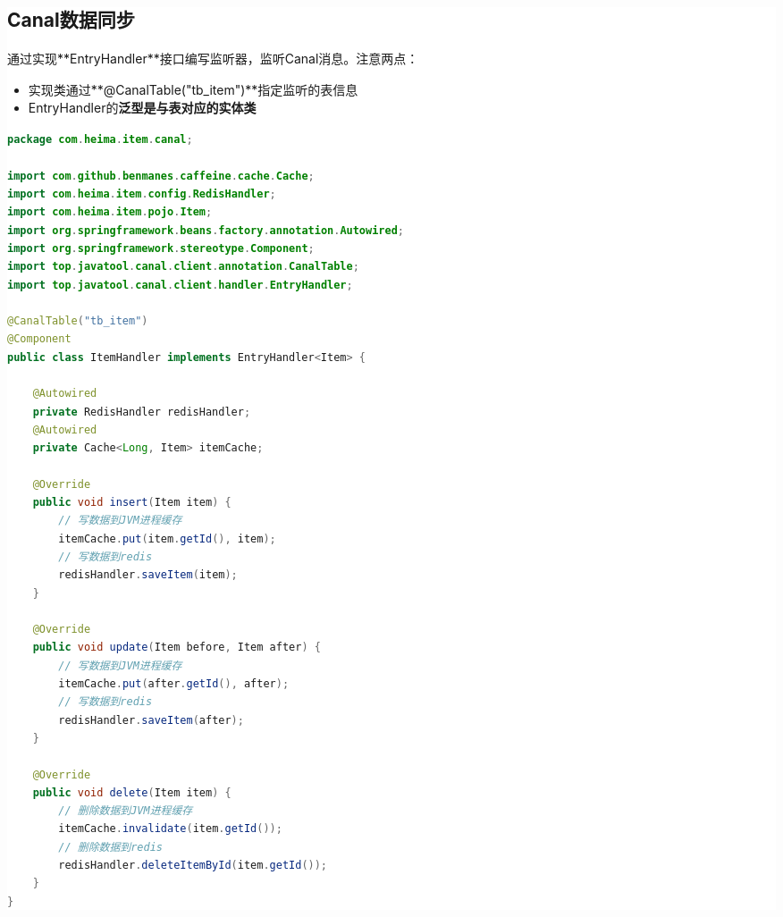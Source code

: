 ```java
```





## Canal数据同步

通过实现**EntryHandler<T>**接口编写监听器，监听Canal消息。注意两点：

- 实现类通过**@CanalTable("tb_item")**指定监听的表信息
- EntryHandler的**泛型是与表对应的实体类**

```java
package com.heima.item.canal;

import com.github.benmanes.caffeine.cache.Cache;
import com.heima.item.config.RedisHandler;
import com.heima.item.pojo.Item;
import org.springframework.beans.factory.annotation.Autowired;
import org.springframework.stereotype.Component;
import top.javatool.canal.client.annotation.CanalTable;
import top.javatool.canal.client.handler.EntryHandler;

@CanalTable("tb_item")
@Component
public class ItemHandler implements EntryHandler<Item> {

    @Autowired
    private RedisHandler redisHandler;
    @Autowired
    private Cache<Long, Item> itemCache;

    @Override
    public void insert(Item item) {
        // 写数据到JVM进程缓存
        itemCache.put(item.getId(), item);
        // 写数据到redis
        redisHandler.saveItem(item);
    }

    @Override
    public void update(Item before, Item after) {
        // 写数据到JVM进程缓存
        itemCache.put(after.getId(), after);
        // 写数据到redis
        redisHandler.saveItem(after);
    }

    @Override
    public void delete(Item item) {
        // 删除数据到JVM进程缓存
        itemCache.invalidate(item.getId());
        // 删除数据到redis
        redisHandler.deleteItemById(item.getId());
    }
}
```
